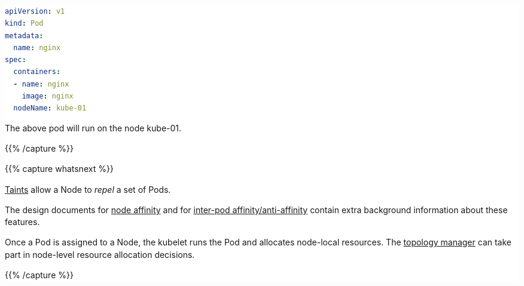 ```yaml
apiVersion: v1
kind: Pod
metadata:
  name: nginx
spec:
  containers:
  - name: nginx
    image: nginx
  nodeName: kube-01
```

The above pod will run on the node kube-01.

{{% /capture %}}

{{% capture whatsnext %}}

[Taints](/docs/concepts/configuration/taint-and-toleration/) allow a Node to *repel* a set of Pods.

The design documents for
[node affinity](https://git.k8s.io/community/contributors/design-proposals/scheduling/nodeaffinity.md)
and for [inter-pod affinity/anti-affinity](https://git.k8s.io/community/contributors/design-proposals/scheduling/podaffinity.md) contain extra background information about these features.

Once a Pod is assigned to a Node, the kubelet runs the Pod and allocates node-local resources.
The [topology manager](/docs/tasks/administer-cluster/topology-manager/) can take part in node-level
resource allocation decisions. 

{{% /capture %}}
